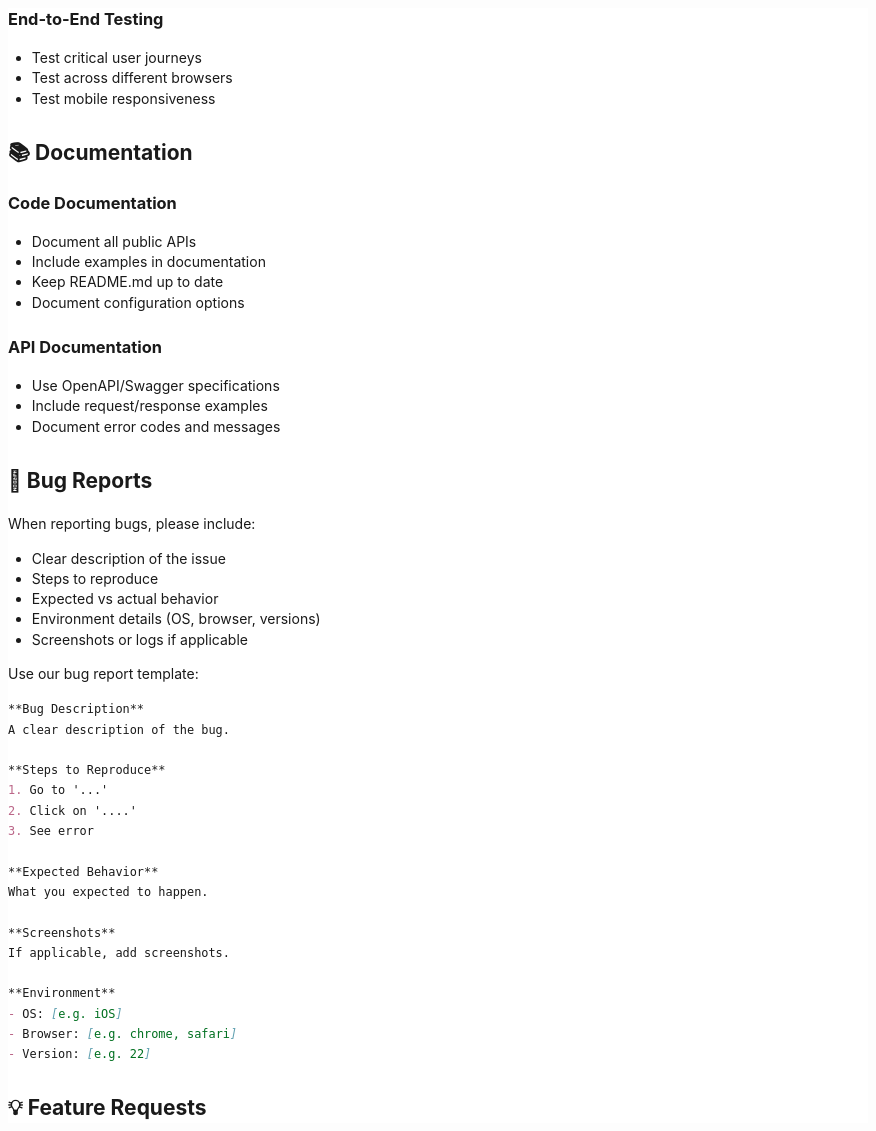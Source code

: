 ### End-to-End Testing
- Test critical user journeys
- Test across different browsers
- Test mobile responsiveness

## 📚 Documentation

### Code Documentation
- Document all public APIs
- Include examples in documentation
- Keep README.md up to date
- Document configuration options

### API Documentation
- Use OpenAPI/Swagger specifications
- Include request/response examples
- Document error codes and messages

## 🐛 Bug Reports

When reporting bugs, please include:
- Clear description of the issue
- Steps to reproduce
- Expected vs actual behavior
- Environment details (OS, browser, versions)
- Screenshots or logs if applicable

Use our bug report template:

```markdown
**Bug Description**
A clear description of the bug.

**Steps to Reproduce**
1. Go to '...'
2. Click on '....'
3. See error

**Expected Behavior**
What you expected to happen.

**Screenshots**
If applicable, add screenshots.

**Environment**
- OS: [e.g. iOS]
- Browser: [e.g. chrome, safari]
- Version: [e.g. 22]
```

## 💡 Feature Requests
